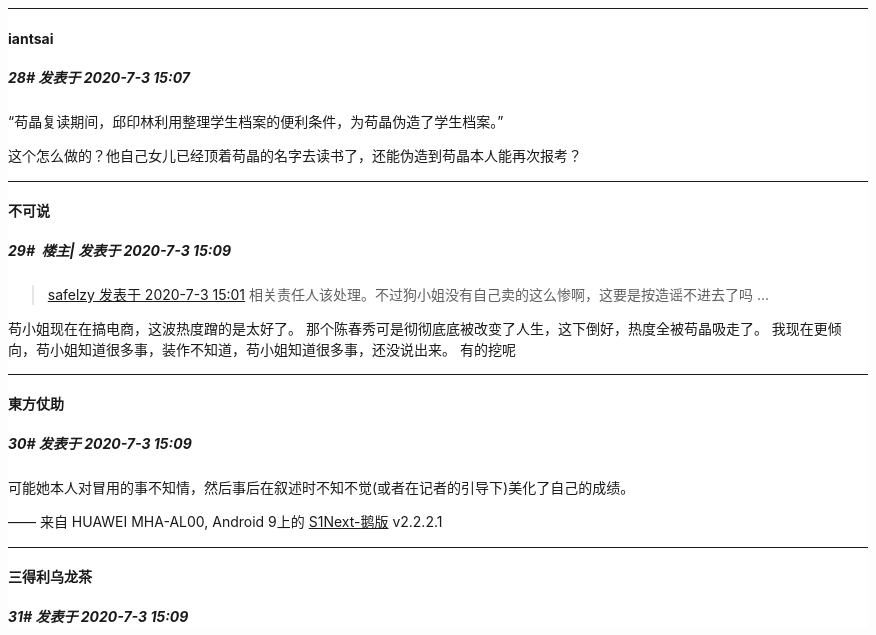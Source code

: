 





-----

####  iantsai  
##### 28#       发表于 2020-7-3 15:07




“苟晶复读期间，邱印林利用整理学生档案的便利条件，为苟晶伪造了学生档案。”


这个怎么做的？他自己女儿已经顶着苟晶的名字去读书了，还能伪造到苟晶本人能再次报考？







-----

####  不可说  
##### 29#         楼主| 发表于 2020-7-3 15:09



<blockquote><a href="httphttps://bbs.saraba1st.com/2b/forum.php?mod=redirect&amp;goto=findpost&amp;pid=48050226&amp;ptid=1945626" target="_blank">safelzy 发表于 2020-7-3 15:01</a>
相关责任人该处理。不过狗小姐没有自己卖的这么惨啊，这要是按造谣不进去了吗 ...</blockquote>
苟小姐现在在搞电商，这波热度蹭的是太好了。
那个陈春秀可是彻彻底底被改变了人生，这下倒好，热度全被苟晶吸走了。
我现在更倾向，苟小姐知道很多事，装作不知道，苟小姐知道很多事，还没说出来。
有的挖呢







-----

####  東方仗助  
##### 30#       发表于 2020-7-3 15:09




可能她本人对冒用的事不知情，然后事后在叙述时不知不觉(或者在记者的引导下)美化了自己的成绩。

—— 来自 HUAWEI MHA-AL00, Android 9上的 [S1Next-鹅版](https://github.com/ykrank/S1-Next/releases) v2.2.2.1







-----

####  三得利乌龙茶  
##### 31#       发表于 2020-7-3 15:09
